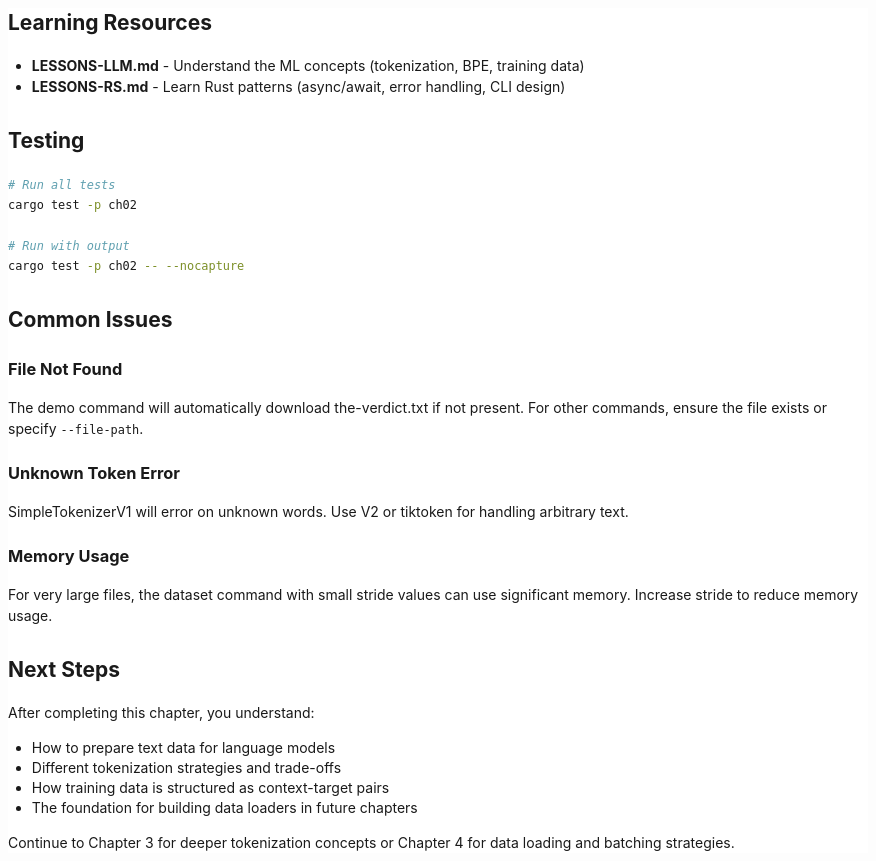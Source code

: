 ## Learning Resources

- **LESSONS-LLM.md** - Understand the ML concepts (tokenization, BPE, training data)
- **LESSONS-RS.md** - Learn Rust patterns (async/await, error handling, CLI design)

## Testing

```bash
# Run all tests
cargo test -p ch02

# Run with output
cargo test -p ch02 -- --nocapture
```

## Common Issues

### File Not Found

The demo command will automatically download the-verdict.txt if not present. For other commands, ensure the file exists or specify `--file-path`.

### Unknown Token Error

SimpleTokenizerV1 will error on unknown words. Use V2 or tiktoken for handling arbitrary text.

### Memory Usage

For very large files, the dataset command with small stride values can use significant memory. Increase stride to reduce memory usage.

## Next Steps

After completing this chapter, you understand:

- How to prepare text data for language models
- Different tokenization strategies and trade-offs
- How training data is structured as context-target pairs
- The foundation for building data loaders in future chapters

Continue to Chapter 3 for deeper tokenization concepts or Chapter 4 for data loading and batching strategies.
